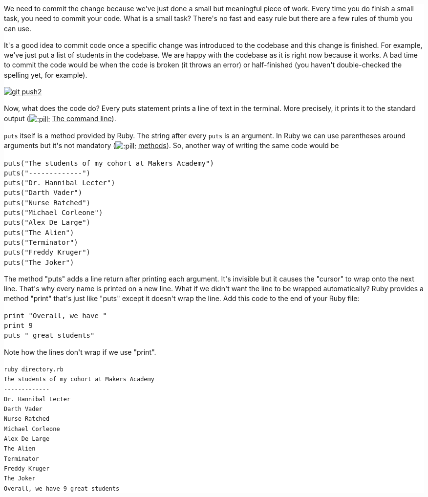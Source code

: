 <p>We need to commit the change because we've just done a small but meaningful piece of work. Every time you do finish a small task, you need to commit your code. What is a small task? There's no fast and easy rule but there are a few rules of thumb you can use.</p>

<p>It's a good idea to commit code once a specific change was introduced to the codebase and this change is finished. For example, we've just put a list of students in the codebase. We are happy with the codebase as it is right now because it works. A bad time to commit the code would be when the code is broken (it throws an error) or half-finished (you haven't double-checked the spelling yet, for example).</p>

<p><a href="/makersacademy/pre_course/blob/master/student_directory/images/git_push_2.png" target="_blank"><img src="/makersacademy/pre_course/raw/master/student_directory/images/git_push_2.png" alt="git push2" style="max-width:100%;"></a></p>

<p>Now, what does the code do? Every puts statement prints a line of text in the terminal. More precisely, it prints it to the standard output (<img class="emoji" title=":pill:" alt=":pill:" src="https://assets-cdn.github.com/images/icons/emoji/unicode/1f48a.png" height="20" width="20" align="absmiddle"> <a href="/makersacademy/pre_course/blob/master/pills/command_line.md">The command line</a>).</p>

<p><code>puts</code> itself is a method provided by Ruby. The string after every <code>puts</code> is an argument. In Ruby we can use parentheses around arguments but it's not mandatory (<img class="emoji" title=":pill:" alt=":pill:" src="https://assets-cdn.github.com/images/icons/emoji/unicode/1f48a.png" height="20" width="20" align="absmiddle"> <a href="/makersacademy/pre_course/blob/master/pills/methods.md">methods</a>). So, another way of writing the same code would be</p>

<div class="highlight highlight-ruby"><pre>puts(<span class="pl-s1"><span class="pl-pds">"</span>The students of my cohort at Makers Academy<span class="pl-pds">"</span></span>)
puts(<span class="pl-s1"><span class="pl-pds">"</span>-------------<span class="pl-pds">"</span></span>)
puts(<span class="pl-s1"><span class="pl-pds">"</span>Dr. Hannibal Lecter<span class="pl-pds">"</span></span>)
puts(<span class="pl-s1"><span class="pl-pds">"</span>Darth Vader<span class="pl-pds">"</span></span>)
puts(<span class="pl-s1"><span class="pl-pds">"</span>Nurse Ratched<span class="pl-pds">"</span></span>)
puts(<span class="pl-s1"><span class="pl-pds">"</span>Michael Corleone<span class="pl-pds">"</span></span>)
puts(<span class="pl-s1"><span class="pl-pds">"</span>Alex De Large<span class="pl-pds">"</span></span>)
puts(<span class="pl-s1"><span class="pl-pds">"</span>The Alien<span class="pl-pds">"</span></span>)
puts(<span class="pl-s1"><span class="pl-pds">"</span>Terminator<span class="pl-pds">"</span></span>)
puts(<span class="pl-s1"><span class="pl-pds">"</span>Freddy Kruger<span class="pl-pds">"</span></span>)
puts(<span class="pl-s1"><span class="pl-pds">"</span>The Joker<span class="pl-pds">"</span></span>)</pre></div>

<p>The method "puts" adds a line return after printing each argument. It's invisible but it causes the "cursor" to wrap onto the next line. That's why every name is printed on a new line. What if we didn't want the line to be wrapped automatically? Ruby provides a method "print" that's just like "puts" except it doesn't wrap the line. Add this code to the end of your Ruby file:</p>

<div class="highlight highlight-ruby"><pre>print <span class="pl-s1"><span class="pl-pds">"</span>Overall, we have <span class="pl-pds">"</span></span>
print <span class="pl-c1">9</span>
puts <span class="pl-s1"><span class="pl-pds">"</span> great students<span class="pl-pds">"</span></span></pre></div>

<p>Note how the lines don't wrap if we use "print".</p>

<pre><code>ruby directory.rb
The students of my cohort at Makers Academy
-------------
Dr. Hannibal Lecter
Darth Vader
Nurse Ratched
Michael Corleone
Alex De Large
The Alien
Terminator
Freddy Kruger
The Joker
Overall, we have 9 great students
</code></pre>